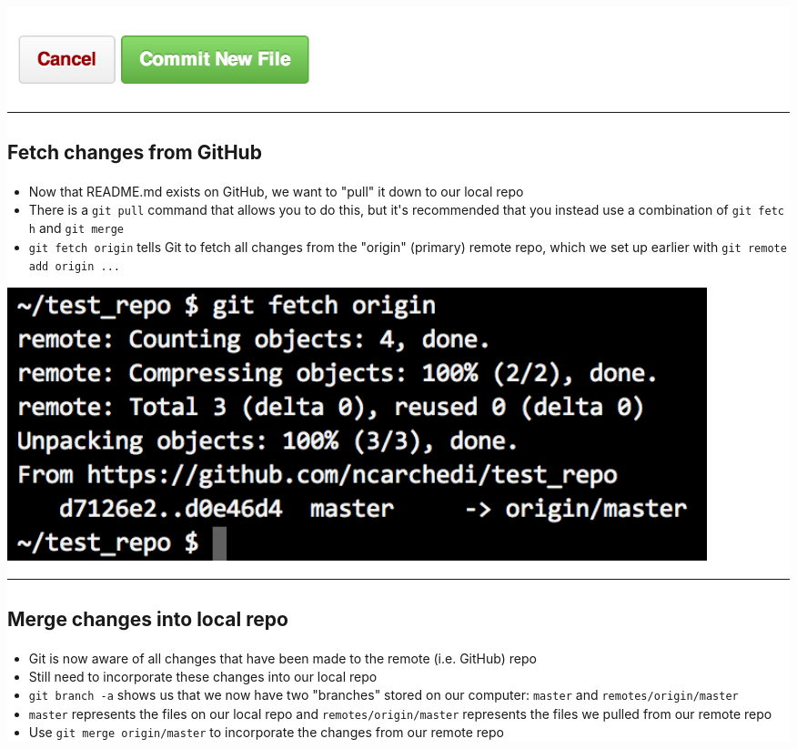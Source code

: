 <br>
<img class=center src="../../assets/img/01_DataScientistToolbox/gitWorkflow/14commitNewFile.png" height='75'/>

---

## Fetch changes from GitHub

* Now that README.md exists on GitHub, we want to "pull" it down to our local repo
* There is a `git pull` command that allows you to do this, but it's recommended that you instead use a combination of `git fetch` and `git merge`
* `git fetch origin` tells Git to fetch all changes from the "origin" (primary) remote repo, which we set up earlier with `git remote add origin ...`

<img class=center src="../../assets/img/01_DataScientistToolbox/gitWorkflow/15gitFetch.png" height='300'/>

---

## Merge changes into local repo

* Git is now aware of all changes that have been made to the remote (i.e. GitHub) repo
* Still need to incorporate these changes into our local repo
* `git branch -a` shows us that we now have two "branches" stored on our computer: `master` and `remotes/origin/master`
* `master` represents the files on our local repo and `remotes/origin/master` represents the files we pulled from our remote repo
* Use `git merge origin/master` to incorporate the changes from our remote repo
